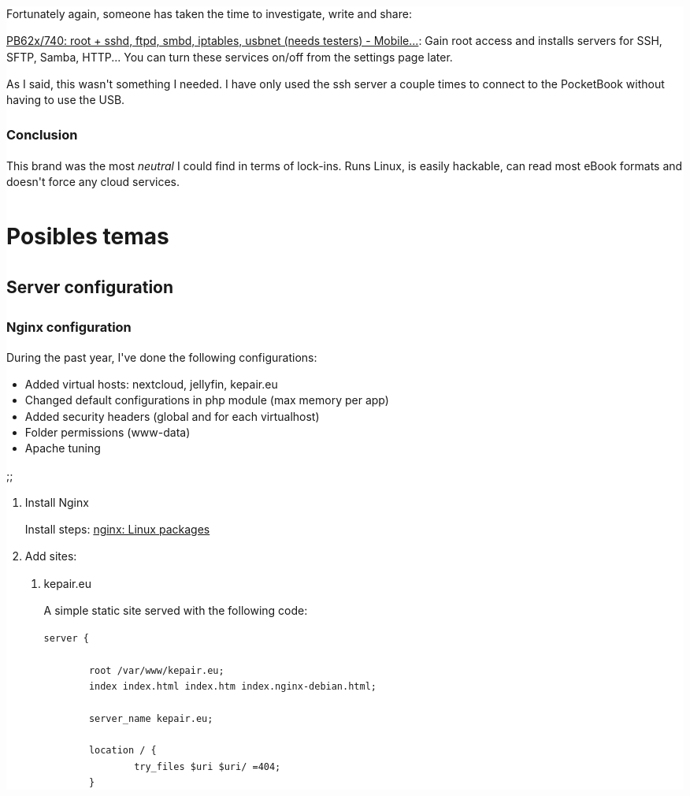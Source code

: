 Fortunately again, someone has taken the time to investigate, write and
share:

[PB62x/740: root + sshd, ftpd, smbd, iptables, usbnet (needs testers) -
Mobile...](https://www.mobileread.com/forums/showthread.php?t=325185):
Gain root access and installs servers for SSH, SFTP, Samba, HTTP... You
can turn these services on/off from the settings page later.

As I said, this wasn\'t something I needed. I have only used the ssh
server a couple times to connect to the PocketBook without having to use
the USB.

### Conclusion

This brand was the most *neutral* I could find in terms of lock-ins.
Runs Linux, is easily hackable, can read most eBook formats and doesn\'t
force any cloud services.

# Posibles temas

## Server configuration

### Nginx configuration

During the past year, I\'ve done the following configurations:

-   Added virtual hosts: nextcloud, jellyfin, kepair.eu
-   Changed default configurations in php module (max memory per app)
-   Added security headers (global and for each virtualhost)
-   Folder permissions (www-data)
-   Apache tuning

;;

1.  Install Nginx

    Install steps: [nginx: Linux
    packages](http://nginx.org/en/linux_packages.html#Ubuntu)

2.  Add sites:

    1.  kepair.eu

        A simple static site served with the following code:

            server {

                    root /var/www/kepair.eu;
                    index index.html index.htm index.nginx-debian.html;

                    server_name kepair.eu;

                    location / {
                            try_files $uri $uri/ =404;
                    }
